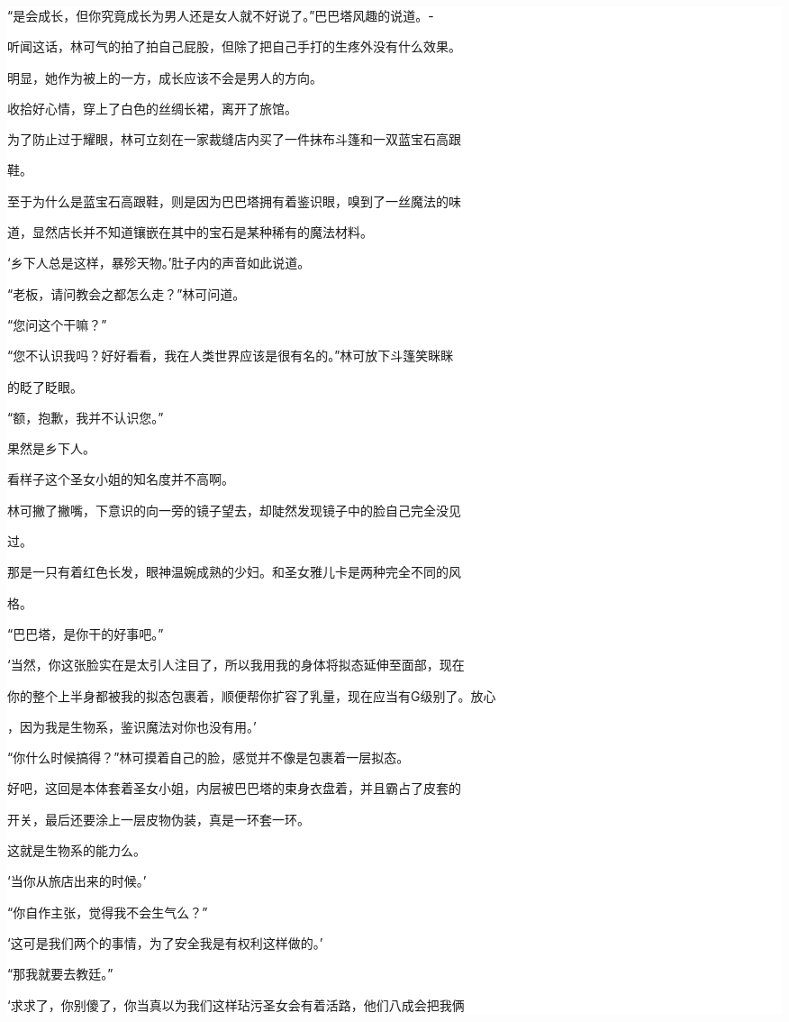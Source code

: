 “是会成长，但你究竟成长为男人还是女人就不好说了。”巴巴塔风趣的说道。-

听闻这话，林可气的拍了拍自己屁股，但除了把自己手打的生疼外没有什么效果。

明显，她作为被上的一方，成长应该不会是男人的方向。

收拾好心情，穿上了白色的丝绸长裙，离开了旅馆。

为了防止过于耀眼，林可立刻在一家裁缝店内买了一件抹布斗篷和一双蓝宝石高跟

鞋。

至于为什么是蓝宝石高跟鞋，则是因为巴巴塔拥有着鉴识眼，嗅到了一丝魔法的味

道，显然店长并不知道镶嵌在其中的宝石是某种稀有的魔法材料。

‘乡下人总是这样，暴殄天物。’肚子内的声音如此说道。

“老板，请问教会之都怎么走？”林可问道。

“您问这个干嘛？”

“您不认识我吗？好好看看，我在人类世界应该是很有名的。”林可放下斗篷笑眯眯

的眨了眨眼。

“额，抱歉，我并不认识您。”

果然是乡下人。

看样子这个圣女小姐的知名度并不高啊。

林可撇了撇嘴，下意识的向一旁的镜子望去，却陡然发现镜子中的脸自己完全没见

过。

那是一只有着红色长发，眼神温婉成熟的少妇。和圣女雅儿卡是两种完全不同的风

格。

“巴巴塔，是你干的好事吧。”

‘当然，你这张脸实在是太引人注目了，所以我用我的身体将拟态延伸至面部，现在

你的整个上半身都被我的拟态包裹着，顺便帮你扩容了乳量，现在应当有G级别了。放心

，因为我是生物系，鉴识魔法对你也没有用。’

“你什么时候搞得？”林可摸着自己的脸，感觉并不像是包裹着一层拟态。

好吧，这回是本体套着圣女小姐，内层被巴巴塔的束身衣盘着，并且霸占了皮套的

开关，最后还要涂上一层皮物伪装，真是一环套一环。

这就是生物系的能力么。

‘当你从旅店出来的时候。’

“你自作主张，觉得我不会生气么？”

‘这可是我们两个的事情，为了安全我是有权利这样做的。’

“那我就要去教廷。”

‘求求了，你别傻了，你当真以为我们这样玷污圣女会有着活路，他们八成会把我俩
